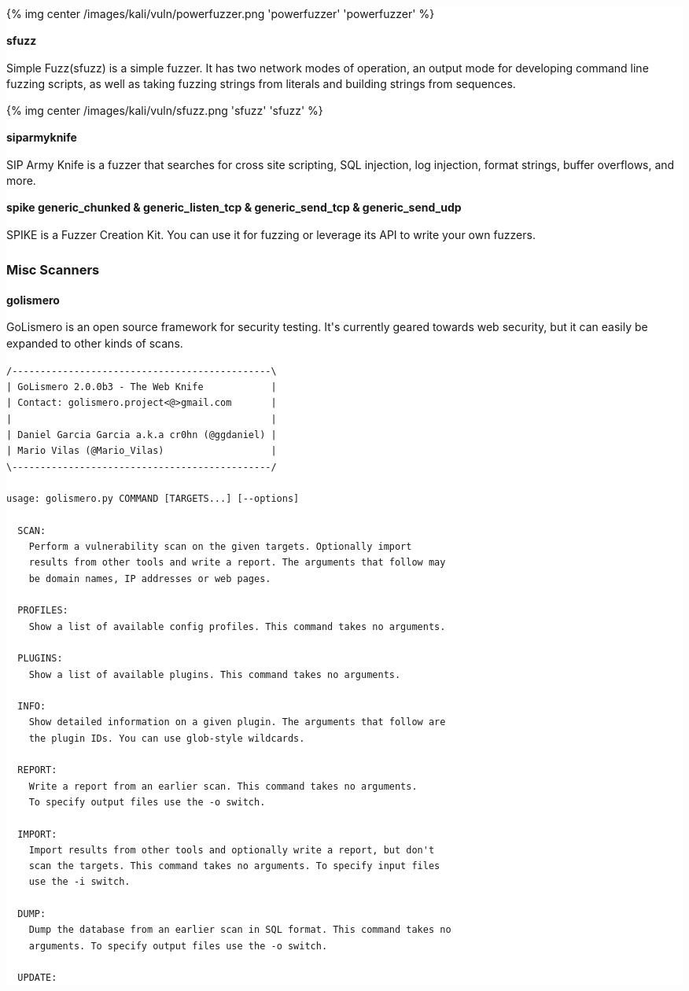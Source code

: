 {% img center /images/kali/vuln/powerfuzzer.png 'powerfuzzer' 'powerfuzzer' %}

**sfuzz**

Simple Fuzz(sfuzz) is a simple fuzzer. It has two network modes of operation, an output mode for developing command line fuzzing scripts, as well as taking fuzzing strings from literals and building strings from sequences.

{% img center /images/kali/vuln/sfuzz.png 'sfuzz' 'sfuzz' %}

**siparmyknife**

SIP Army Knife is a fuzzer that searches for cross site scripting, SQL injection, log injection, format strings, buffer overflows, and more.

**spike generic_chunked & generic_listen_tcp & generic_send_tcp & generic_send_udp**

SPIKE is a Fuzzer Creation Kit. You can use it for fuzzing or leverage its API to write your own fuzzers.


### Misc Scanners

**golismero**

GoLismero is an open source framework for security testing. It's currently geared towards web security, but it can easily be expanded to other kinds of scans.

``` plain
/----------------------------------------------\
| GoLismero 2.0.0b3 - The Web Knife            |
| Contact: golismero.project<@>gmail.com       |
|                                              |
| Daniel Garcia Garcia a.k.a cr0hn (@ggdaniel) |
| Mario Vilas (@Mario_Vilas)                   |
\----------------------------------------------/

usage: golismero.py COMMAND [TARGETS...] [--options]

  SCAN:
    Perform a vulnerability scan on the given targets. Optionally import
    results from other tools and write a report. The arguments that follow may
    be domain names, IP addresses or web pages.

  PROFILES:
    Show a list of available config profiles. This command takes no arguments.

  PLUGINS:
    Show a list of available plugins. This command takes no arguments.

  INFO:
    Show detailed information on a given plugin. The arguments that follow are
    the plugin IDs. You can use glob-style wildcards.

  REPORT:
    Write a report from an earlier scan. This command takes no arguments.
    To specify output files use the -o switch.

  IMPORT:
    Import results from other tools and optionally write a report, but don't
    scan the targets. This command takes no arguments. To specify input files
    use the -i switch.

  DUMP:
    Dump the database from an earlier scan in SQL format. This command takes no
    arguments. To specify output files use the -o switch.

  UPDATE:
```